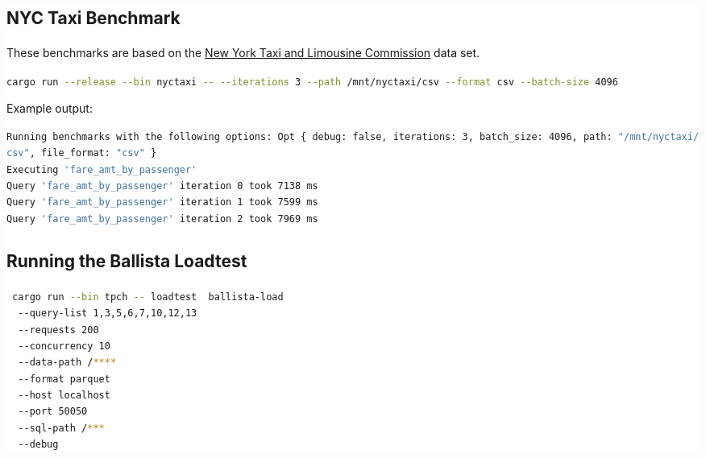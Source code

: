 ## NYC Taxi Benchmark

These benchmarks are based on the [New York Taxi and Limousine Commission][2] data set.

```bash
cargo run --release --bin nyctaxi -- --iterations 3 --path /mnt/nyctaxi/csv --format csv --batch-size 4096
```

Example output:

```bash
Running benchmarks with the following options: Opt { debug: false, iterations: 3, batch_size: 4096, path: "/mnt/nyctaxi/csv", file_format: "csv" }
Executing 'fare_amt_by_passenger'
Query 'fare_amt_by_passenger' iteration 0 took 7138 ms
Query 'fare_amt_by_passenger' iteration 1 took 7599 ms
Query 'fare_amt_by_passenger' iteration 2 took 7969 ms
```

## Running the Ballista Loadtest

```bash
 cargo run --bin tpch -- loadtest  ballista-load
  --query-list 1,3,5,6,7,10,12,13
  --requests 200
  --concurrency 10
  --data-path /****
  --format parquet
  --host localhost
  --port 50050
  --sql-path /***
  --debug
```

[1]: http://www.tpc.org/tpch/
[2]: https://www1.nyc.gov/site/tlc/about/tlc-trip-record-data.page

